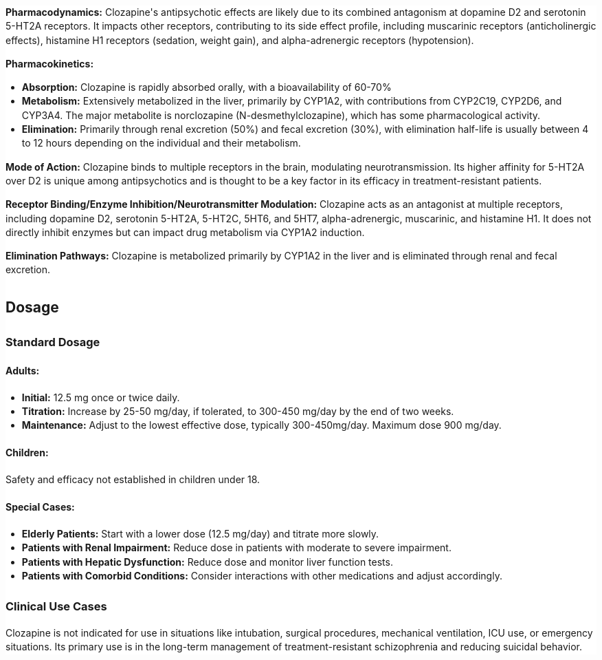 **Pharmacodynamics:** Clozapine's antipsychotic effects are likely due to its combined antagonism at dopamine D2 and serotonin 5-HT2A receptors.  It impacts other receptors, contributing to its side effect profile, including muscarinic receptors (anticholinergic effects), histamine H1 receptors (sedation, weight gain), and alpha-adrenergic receptors (hypotension).

**Pharmacokinetics:**

* **Absorption:** Clozapine is rapidly absorbed orally, with a bioavailability of 60-70%
* **Metabolism:** Extensively metabolized in the liver, primarily by CYP1A2, with contributions from CYP2C19, CYP2D6, and CYP3A4. The major metabolite is norclozapine (N-desmethylclozapine), which has some pharmacological activity.
* **Elimination:** Primarily through renal excretion (50%) and fecal excretion (30%), with elimination half-life is usually between 4 to 12 hours depending on the individual and their metabolism.

**Mode of Action:**  Clozapine binds to multiple receptors in the brain, modulating neurotransmission. Its higher affinity for 5-HT2A over D2 is unique among antipsychotics and is thought to be a key factor in its efficacy in treatment-resistant patients.

**Receptor Binding/Enzyme Inhibition/Neurotransmitter Modulation:**  Clozapine acts as an antagonist at multiple receptors, including dopamine D2, serotonin 5-HT2A, 5-HT2C, 5HT6, and 5HT7, alpha-adrenergic, muscarinic, and histamine H1. It does not directly inhibit enzymes but can impact drug metabolism via CYP1A2 induction.

**Elimination Pathways:**  Clozapine is metabolized primarily by CYP1A2 in the liver and is eliminated through renal and fecal excretion.



## **Dosage**


### **Standard Dosage**

#### **Adults:**

* **Initial:** 12.5 mg once or twice daily.
* **Titration:** Increase by 25-50 mg/day, if tolerated, to 300-450 mg/day by the end of two weeks.
* **Maintenance:** Adjust to the lowest effective dose, typically 300-450mg/day. Maximum dose 900 mg/day.

#### **Children:**

Safety and efficacy not established in children under 18.

#### **Special Cases:**

* **Elderly Patients:** Start with a lower dose (12.5 mg/day) and titrate more slowly.
* **Patients with Renal Impairment:** Reduce dose in patients with moderate to severe impairment.
* **Patients with Hepatic Dysfunction:** Reduce dose and monitor liver function tests.
* **Patients with Comorbid Conditions:** Consider interactions with other medications and adjust accordingly.


### **Clinical Use Cases**

Clozapine is not indicated for use in situations like intubation, surgical procedures, mechanical ventilation, ICU use, or emergency situations. Its primary use is in the long-term management of treatment-resistant schizophrenia and reducing suicidal behavior.
